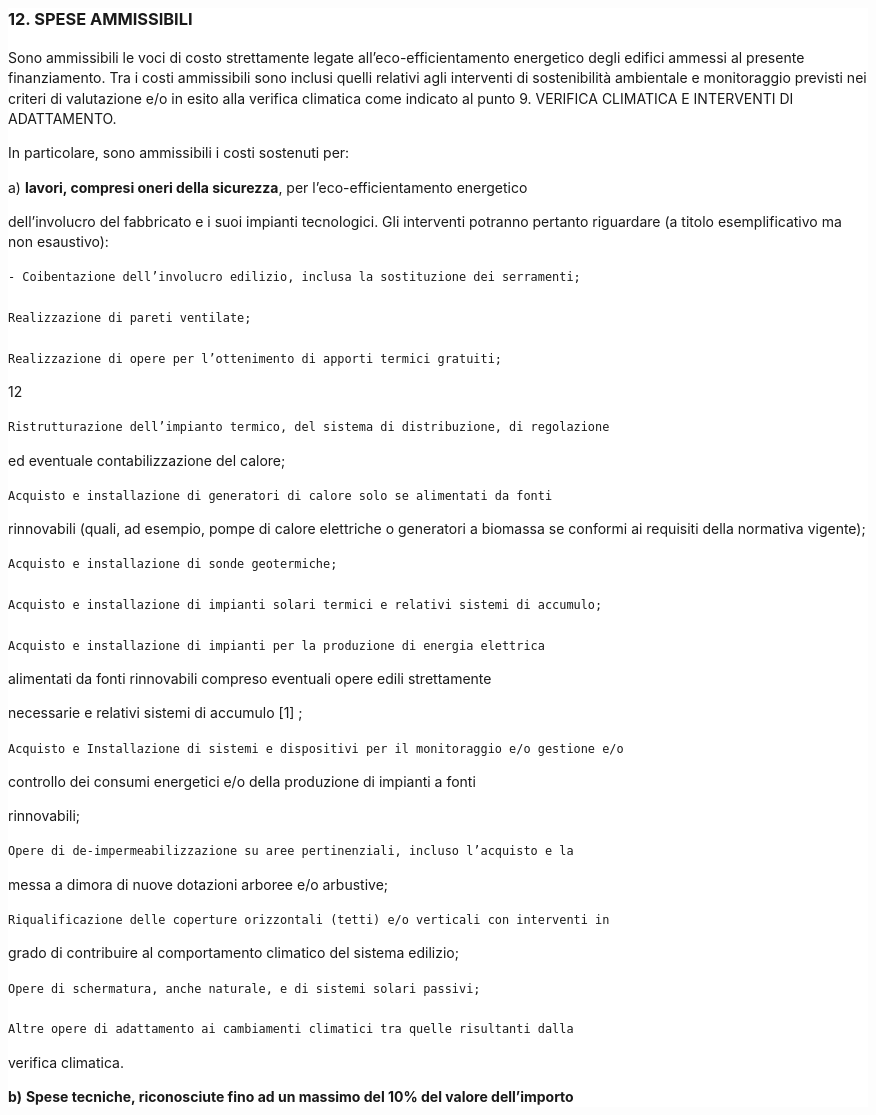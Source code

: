 ### **12. SPESE AMMISSIBILI**


Sono ammissibili le voci di costo strettamente legate all’eco-efficientamento energetico
degli edifici ammessi al presente finanziamento.
Tra i costi ammissibili sono inclusi quelli relativi agli interventi di sostenibilità ambientale e
monitoraggio previsti nei criteri di valutazione e/o in esito alla verifica climatica come
indicato al punto 9. VERIFICA CLIMATICA E INTERVENTI DI ADATTAMENTO.

In particolare, sono ammissibili i costi sostenuti per:

a) **lavori, compresi oneri della sicurezza**, per l’eco-efficientamento energetico

dell’involucro del fabbricato e i suoi impianti tecnologici. Gli interventi potranno
pertanto riguardare (a titolo esemplificativo ma non esaustivo):

    - Coibentazione dell’involucro edilizio, inclusa la sostituzione dei serramenti;

    Realizzazione di pareti ventilate;

    Realizzazione di opere per l’ottenimento di apporti termici gratuiti;


12


    Ristrutturazione dell’impianto termico, del sistema di distribuzione, di regolazione

ed eventuale contabilizzazione del calore;

    Acquisto e installazione di generatori di calore solo se alimentati da fonti
rinnovabili (quali, ad esempio, pompe di calore elettriche o generatori a
biomassa se conformi ai requisiti della normativa vigente);

    Acquisto e installazione di sonde geotermiche;

    Acquisto e installazione di impianti solari termici e relativi sistemi di accumulo;

    Acquisto e installazione di impianti per la produzione di energia elettrica
alimentati da fonti rinnovabili compreso eventuali opere edili strettamente

necessarie e relativi sistemi di accumulo [1] ;

    Acquisto e Installazione di sistemi e dispositivi per il monitoraggio e/o gestione e/o
controllo dei consumi energetici e/o della produzione di impianti a fonti

rinnovabili;

    Opere di de-impermeabilizzazione su aree pertinenziali, incluso l’acquisto e la

messa a dimora di nuove dotazioni arboree e/o arbustive;

    Riqualificazione delle coperture orizzontali (tetti) e/o verticali con interventi in
grado di contribuire al comportamento climatico del sistema edilizio;

    Opere di schermatura, anche naturale, e di sistemi solari passivi;

    Altre opere di adattamento ai cambiamenti climatici tra quelle risultanti dalla

verifica climatica.

**b)** **Spese tecniche, riconosciute fino ad un massimo del 10% del valore dell’importo**
